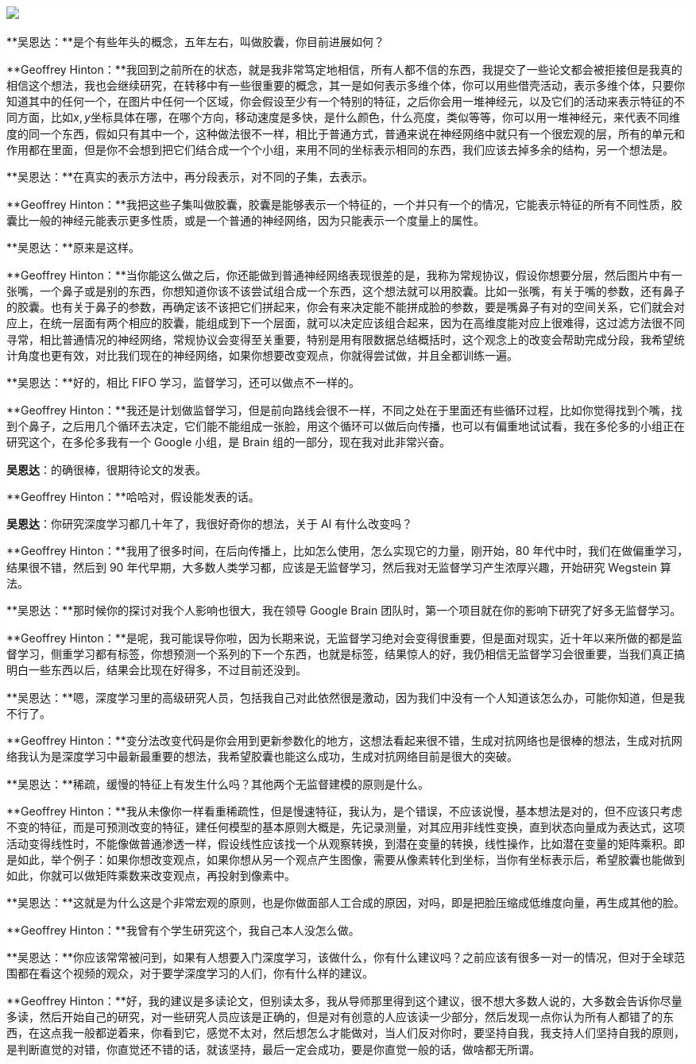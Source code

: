 ![](https://assets.ng-tech.icu/book/Andrew-Ng-DeepLearning-AI/cc27369ab2840f3c34d4c502bd7bcecb.png)

**吴恩达：**是个有些年头的概念，五年左右，叫做胶囊，你目前进展如何？

**Geoffrey Hinton：**我回到之前所在的状态，就是我非常笃定地相信，所有人都不信的东西，我提交了一些论文都会被拒接但是我真的相信这个想法，我也会继续研究，在转移中有一些很重要的概念，其一是如何表示多维个体，你可以用些借壳活动，表示多维个体，只要你知道其中的任何一个，在图片中任何一个区域，你会假设至少有一个特别的特征，之后你会用一堆神经元，以及它们的活动来表示特征的不同方面，比如$x,y$坐标具体在哪，在哪个方向，移动速度是多快，是什么颜色，什么亮度，类似等等，你可以用一堆神经元，来代表不同维度的同一个东西，假如只有其中一个，这种做法很不一样，相比于普通方式，普通来说在神经网络中就只有一个很宏观的层，所有的单元和作用都在里面，但是你不会想到把它们结合成一个个小组，来用不同的坐标表示相同的东西，我们应该去掉多余的结构，另一个想法是。

**吴恩达：**在真实的表示方法中，再分段表示，对不同的子集，去表示。

**Geoffrey Hinton：**我把这些子集叫做胶囊，胶囊是能够表示一个特征的，一个并只有一个的情况，它能表示特征的所有不同性质，胶囊比一般的神经元能表示更多性质，或是一个普通的神经网络，因为只能表示一个度量上的属性。

**吴恩达：**原来是这样。

**Geoffrey Hinton：**当你能这么做之后，你还能做到普通神经网络表现很差的是，我称为常规协议，假设你想要分层，然后图片中有一张嘴，一个鼻子或是别的东西，你想知道你该不该尝试组合成一个东西，这个想法就可以用胶囊。比如一张嘴，有关于嘴的参数，还有鼻子的胶囊。也有关于鼻子的参数，再确定该不该把它们拼起来，你会有来决定能不能拼成脸的参数，要是嘴鼻子有对的空间关系，它们就会对应上，在统一层面有两个相应的胶囊，能组成到下一个层面，就可以决定应该组合起来，因为在高维度能对应上很难得，这过滤方法很不同寻常，相比普通情况的神经网络，常规协议会变得至关重要，特别是用有限数据总结概括时，这个观念上的改变会帮助完成分段，我希望统计角度也更有效，对比我们现在的神经网络，如果你想要改变观点，你就得尝试做，并且全都训练一遍。

**吴恩达：**好的，相比 FIFO 学习，监督学习，还可以做点不一样的。

**Geoffrey Hinton：**我还是计划做监督学习，但是前向路线会很不一样，不同之处在于里面还有些循环过程，比如你觉得找到个嘴，找到个鼻子，之后用几个循环去决定，它们能不能组成一张脸，用这个循环可以做后向传播，也可以有偏重地试试看，我在多伦多的小组正在研究这个，在多伦多我有一个 Google 小组，是 Brain 组的一部分，现在我对此非常兴奋。

**吴恩达**：的确很棒，很期待论文的发表。

**Geoffrey Hinton：**哈哈对，假设能发表的话。

**吴恩达**：你研究深度学习都几十年了，我很好奇你的想法，关于 AI 有什么改变吗？

**Geoffrey Hinton：**我用了很多时间，在后向传播上，比如怎么使用，怎么实现它的力量，刚开始，80 年代中时，我们在做偏重学习，结果很不错，然后到 90 年代早期，大多数人类学习都，应该是无监督学习，然后我对无监督学习产生浓厚兴趣，开始研究 Wegstein 算法。

**吴恩达：**那时候你的探讨对我个人影响也很大，我在领导 Google Brain 团队时，第一个项目就在你的影响下研究了好多无监督学习。

**Geoffrey Hinton：**是呢，我可能误导你啦，因为长期来说，无监督学习绝对会变得很重要，但是面对现实，近十年以来所做的都是监督学习，侧重学习都有标签，你想预测一个系列的下一个东西，也就是标签，结果惊人的好，我仍相信无监督学习会很重要，当我们真正搞明白一些东西以后，结果会比现在好得多，不过目前还没到。

**吴恩达：**嗯，深度学习里的高级研究人员，包括我自己对此依然很是激动，因为我们中没有一个人知道该怎么办，可能你知道，但是我不行了。

**Geoffrey Hinton：**变分法改变代码是你会用到更新参数化的地方，这想法看起来很不错，生成对抗网络也是很棒的想法，生成对抗网络我认为是深度学习中最新最重要的想法，我希望胶囊也能这么成功，生成对抗网络目前是很大的突破。

**吴恩达：**稀疏，缓慢的特征上有发生什么吗？其他两个无监督建模的原则是什么。

**Geoffrey Hinton：**我从未像你一样看重稀疏性，但是慢速特征，我认为，是个错误，不应该说慢，基本想法是对的，但不应该只考虑不变的特征，而是可预测改变的特征，建任何模型的基本原则大概是，先记录测量，对其应用非线性变换，直到状态向量成为表达式，这项活动变得线性时，不能像做普通渗透一样，假设线性应该找一个从观察转换，到潜在变量的转换，线性操作，比如潜在变量的矩阵乘积。即是如此，举个例子：如果你想改变观点，如果你想从另一个观点产生图像，需要从像素转化到坐标，当你有坐标表示后，希望胶囊也能做到如此，你就可以做矩阵乘数来改变观点，再投射到像素中。

**吴恩达：**这就是为什么这是个非常宏观的原则，也是你做面部人工合成的原因，对吗，即是把脸压缩成低维度向量，再生成其他的脸。

**Geoffrey Hinton：**我曾有个学生研究这个，我自己本人没怎么做。

**吴恩达：**你应该常常被问到，如果有人想要入门深度学习，该做什么，你有什么建议吗？之前应该有很多一对一的情况，但对于全球范围都在看这个视频的观众，对于要学深度学习的人们，你有什么样的建议。

**Geoffrey Hinton：**好，我的建议是多读论文，但别读太多，我从导师那里得到这个建议，很不想大多数人说的，大多数会告诉你尽量多读，然后开始自己的研究，对一些研究人员应该是正确的，但是对有创意的人应该读一少部分，然后发现一点你认为所有人都错了的东西，在这点我一般都逆着来，你看到它，感觉不太对，然后想怎么才能做对，当人们反对你时，要坚持自我，我支持人们坚持自我的原则，是判断直觉的对错，你直觉还不错的话，就该坚持，最后一定会成功，要是你直觉一般的话，做啥都无所谓。
